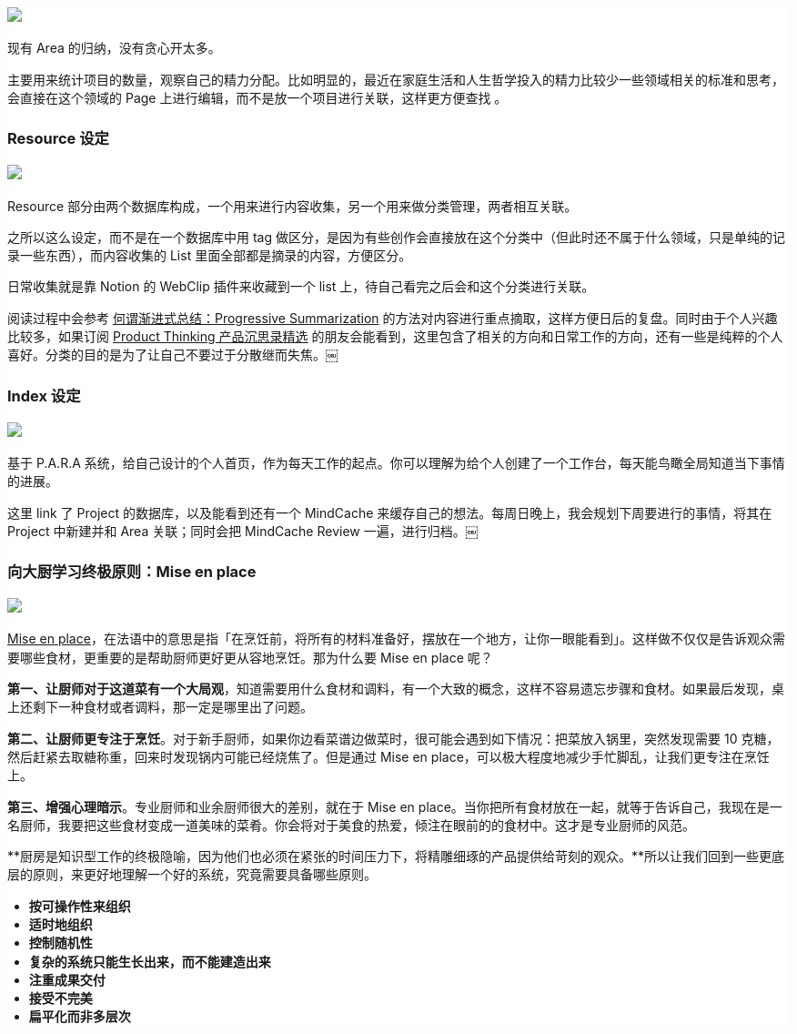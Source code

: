 ![](https://cdn.sspai.com/2020/07/19/2f45ca177efd2a0ed0934088178494d2.png?imageView2/2/w/1120/q/40/interlace/1/ignore-error/1)

现有 Area 的归纳，没有贪心开太多。

主要用来统计项目的数量，观察自己的精力分配。比如明显的，最近在家庭生活和人生哲学投入的精力比较少一些领域相关的标准和思考，会直接在这个领域的 Page 上进行编辑，而不是放一个项目进行关联，这样更方便查找 。

### Resource 设定

![](https://cdn.sspai.com/2020/07/19/5c4f838f7df71b1105f01bbf282ac78b.png?imageView2/2/w/1120/q/40/interlace/1/ignore-error/1)

Resource 部分由两个数据库构成，一个用来进行内容收集，另一个用来做分类管理，两者相互关联。

之所以这么设定，而不是在一个数据库中用 tag 做区分，是因为有些创作会直接放在这个分类中（但此时还不属于什么领域，只是单纯的记录一些东西），而内容收集的 List 里面全部都是摘录的内容，方便区分。

日常收集就是靠 Notion 的 WebClip 插件来收藏到一个 list 上，待自己看完之后会和这个分类进行关联。

阅读过程中会参考 [何谓渐进式总结：Progressive Summarization](https://www.notion.so/Progressive-Summarization-faf06977850b46a6a7de1623ebf699f2) 的方法对内容进行重点摘取，这样方便日后的复盘。同时由于个人兴趣比较多，如果订阅 [Product Thinking 产品沉思录精选](https://www.notion.so/Product-Thinking-a601a12335044f349a22caf57f274c27) 的朋友会能看到，这里包含了相关的方向和日常工作的方向，还有一些是纯粹的个人喜好。分类的目的是为了让自己不要过于分散继而失焦。￼

### Index 设定

![](https://cdn.sspai.com/2020/07/19/e5283a650620e20708f3a17e43c9e9af.png?imageView2/2/w/1120/q/40/interlace/1/ignore-error/1)

基于 P.A.R.A 系统，给自己设计的个人首页，作为每天工作的起点。你可以理解为给个人创建了一个工作台，每天能鸟瞰全局知道当下事情的进展。

这里 link 了 Project 的数据库，以及能看到还有一个 MindCache 来缓存自己的想法。每周日晚上，我会规划下周要进行的事情，将其在 Project 中新建并和 Area 关联；同时会把 MindCache Review 一遍，进行归档。￼

### **向大厨学习终极原则：Mise en place**

![](https://cdn.sspai.com/2020/07/19/ad7384ab4a0dfad0b674a17ae88c8b81.png?imageView2/2/w/1120/q/40/interlace/1/ignore-error/1)

[Mise en place](https://www.jianshu.com/p/84145a9dec9e)，在法语中的意思是指「在烹饪前，将所有的材料准备好，摆放在一个地方，让你一眼能看到」。这样做不仅仅是告诉观众需要哪些食材，更重要的是帮助厨师更好更从容地烹饪。那为什么要 Mise en place 呢？

**第一、让厨师对于这道菜有一个大局观**，知道需要用什么食材和调料，有一个大致的概念，这样不容易遗忘步骤和食材。如果最后发现，桌上还剩下一种食材或者调料，那一定是哪里出了问题。

**第二、让厨师更专注于烹饪**。对于新手厨师，如果你边看菜谱边做菜时，很可能会遇到如下情况：把菜放入锅里，突然发现需要 10 克糖，然后赶紧去取糖称重，回来时发现锅内可能已经烧焦了。但是通过 Mise en place，可以极大程度地减少手忙脚乱，让我们更专注在烹饪上。

**第三、增强心理暗示**。专业厨师和业余厨师很大的差别，就在于 Mise en place。当你把所有食材放在一起，就等于告诉自己，我现在是一名厨师，我要把这些食材变成一道美味的菜肴。你会将对于美食的热爱，倾注在眼前的的食材中。这才是专业厨师的风范。

**厨房是知识型工作的终极隐喻，因为他们也必须在紧张的时间压力下，将精雕细琢的产品提供给苛刻的观众。**所以让我们回到一些更底层的原则，来更好地理解一个好的系统，究竟需要具备哪些原则。

*   **按可操作性来组织**
*   **适时地组织**
*   **控制随机性**
*   **复杂的系统只能生长出来，而不能建造出来**
*   **注重成果交付**
*   **接受不完美**
*   **扁平化而非多层次**‍
